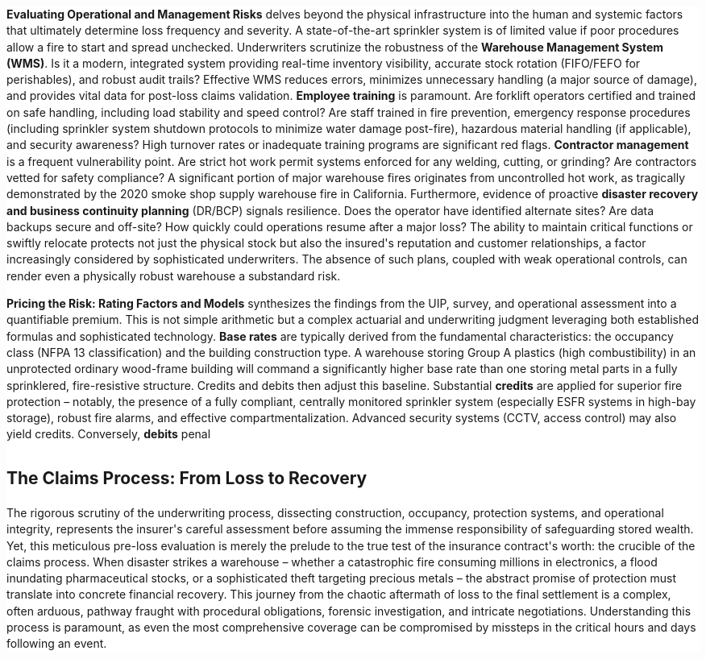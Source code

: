 **Evaluating Operational and Management Risks** delves beyond the physical infrastructure into the human and systemic factors that ultimately determine loss frequency and severity. A state-of-the-art sprinkler system is of limited value if poor procedures allow a fire to start and spread unchecked. Underwriters scrutinize the robustness of the **Warehouse Management System (WMS)**. Is it a modern, integrated system providing real-time inventory visibility, accurate stock rotation (FIFO/FEFO for perishables), and robust audit trails? Effective WMS reduces errors, minimizes unnecessary handling (a major source of damage), and provides vital data for post-loss claims validation. **Employee training** is paramount. Are forklift operators certified and trained on safe handling, including load stability and speed control? Are staff trained in fire prevention, emergency response procedures (including sprinkler system shutdown protocols to minimize water damage post-fire), hazardous material handling (if applicable), and security awareness? High turnover rates or inadequate training programs are significant red flags. **Contractor management** is a frequent vulnerability point. Are strict hot work permit systems enforced for any welding, cutting, or grinding? Are contractors vetted for safety compliance? A significant portion of major warehouse fires originates from uncontrolled hot work, as tragically demonstrated by the 2020 smoke shop supply warehouse fire in California. Furthermore, evidence of proactive **disaster recovery and business continuity planning** (DR/BCP) signals resilience. Does the operator have identified alternate sites? Are data backups secure and off-site? How quickly could operations resume after a major loss? The ability to maintain critical functions or swiftly relocate protects not just the physical stock but also the insured's reputation and customer relationships, a factor increasingly considered by sophisticated underwriters. The absence of such plans, coupled with weak operational controls, can render even a physically robust warehouse a substandard risk.

**Pricing the Risk: Rating Factors and Models** synthesizes the findings from the UIP, survey, and operational assessment into a quantifiable premium. This is not simple arithmetic but a complex actuarial and underwriting judgment leveraging both established formulas and sophisticated technology. **Base rates** are typically derived from the fundamental characteristics: the occupancy class (NFPA 13 classification) and the building construction type. A warehouse storing Group A plastics (high combustibility) in an unprotected ordinary wood-frame building will command a significantly higher base rate than one storing metal parts in a fully sprinklered, fire-resistive structure. Credits and debits then adjust this baseline. Substantial **credits** are applied for superior fire protection – notably, the presence of a fully compliant, centrally monitored sprinkler system (especially ESFR systems in high-bay storage), robust fire alarms, and effective compartmentalization. Advanced security systems (CCTV, access control) may also yield credits. Conversely, **debits** penal

## The Claims Process: From Loss to Recovery

The rigorous scrutiny of the underwriting process, dissecting construction, occupancy, protection systems, and operational integrity, represents the insurer's careful assessment before assuming the immense responsibility of safeguarding stored wealth. Yet, this meticulous pre-loss evaluation is merely the prelude to the true test of the insurance contract's worth: the crucible of the claims process. When disaster strikes a warehouse – whether a catastrophic fire consuming millions in electronics, a flood inundating pharmaceutical stocks, or a sophisticated theft targeting precious metals – the abstract promise of protection must translate into concrete financial recovery. This journey from the chaotic aftermath of loss to the final settlement is a complex, often arduous, pathway fraught with procedural obligations, forensic investigation, and intricate negotiations. Understanding this process is paramount, as even the most comprehensive coverage can be compromised by missteps in the critical hours and days following an event.
